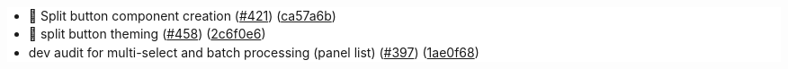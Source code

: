 * 🎸 Split button component creation  ([#421](https://git.autodesk.com//dpe/iccc/issues/421)) ([ca57a6b](https://git.autodesk.com//dpe/iccc/commits/ca57a6b46a99251d2aa66577bc7cf978a3d68546))
* 🎸 split button theming ([#458](https://git.autodesk.com//dpe/iccc/issues/458)) ([2c6f0e6](https://git.autodesk.com//dpe/iccc/commits/2c6f0e686f473a6675e7d41e1f879ef487401a00))
* dev audit for multi-select and batch processing (panel list) ([#397](https://git.autodesk.com//dpe/iccc/issues/397)) ([1ae0f68](https://git.autodesk.com//dpe/iccc/commits/1ae0f68210b482a04212317ea7e88969edf04a2c))
